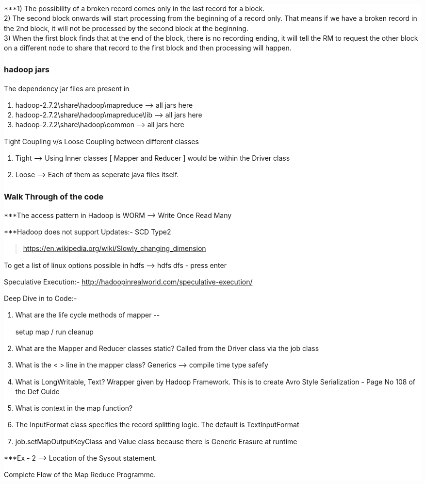 ***1) The possibility of a broken record comes only in the last record for a block.   
2) The second block onwards will start processing from the beginning of a record only. That means if we have a broken record in the 2nd block, it will not be processed by the second block at the beginning.   
3) When the first block finds that at the end of the block, there is no recording ending, it will tell the RM to request the other block on a different node to share that record to the first block and then processing will happen.    

### hadoop jars

The dependency jar files are present in  

1) hadoop-2.7.2\share\hadoop\mapreduce --> all jars here  
2) hadoop-2.7.2\share\hadoop\mapreduce\lib --> all jars here  
3) hadoop-2.7.2\share\hadoop\common --> all jars here  

Tight Coupling v/s Loose Coupling between different classes  

1) Tight --> Using Inner classes [ Mapper and Reducer ] would be within the Driver class  

2) Loose --> Each of them as seperate java files itself.  


### Walk Through of the code  

***The access pattern in Hadoop is WORM --> Write Once Read Many  

***Hadoop does not support Updates:- SCD Type2  

> https://en.wikipedia.org/wiki/Slowly_changing_dimension  

To get a list of linux options possible in hdfs --> hdfs dfs - press enter

Speculative Execution:- http://hadoopinrealworld.com/speculative-execution/

Deep Dive in to Code:-

1) What are the life cycle methods of mapper --

	setup
	map / run
	cleanup

2) What are the Mapper and Reducer classes static? Called from the Driver class via the job class

3) What is the  < > line in the mapper class? Generics --> compile time type safefy

4) What is LongWritable, Text? Wrapper given by Hadoop Framework. This is to create Avro Style Serialization - Page No 108 of the Def Guide

5) What is context in the map function? 

6) The InputFormat class specifies the record splitting logic. The default is TextInputFormat

7) job.setMapOutputKeyClass and Value class because there is Generic Erasure at runtime


***Ex - 2 --> Location of the Sysout statement. 

Complete Flow of the Map Reduce Programme.  
